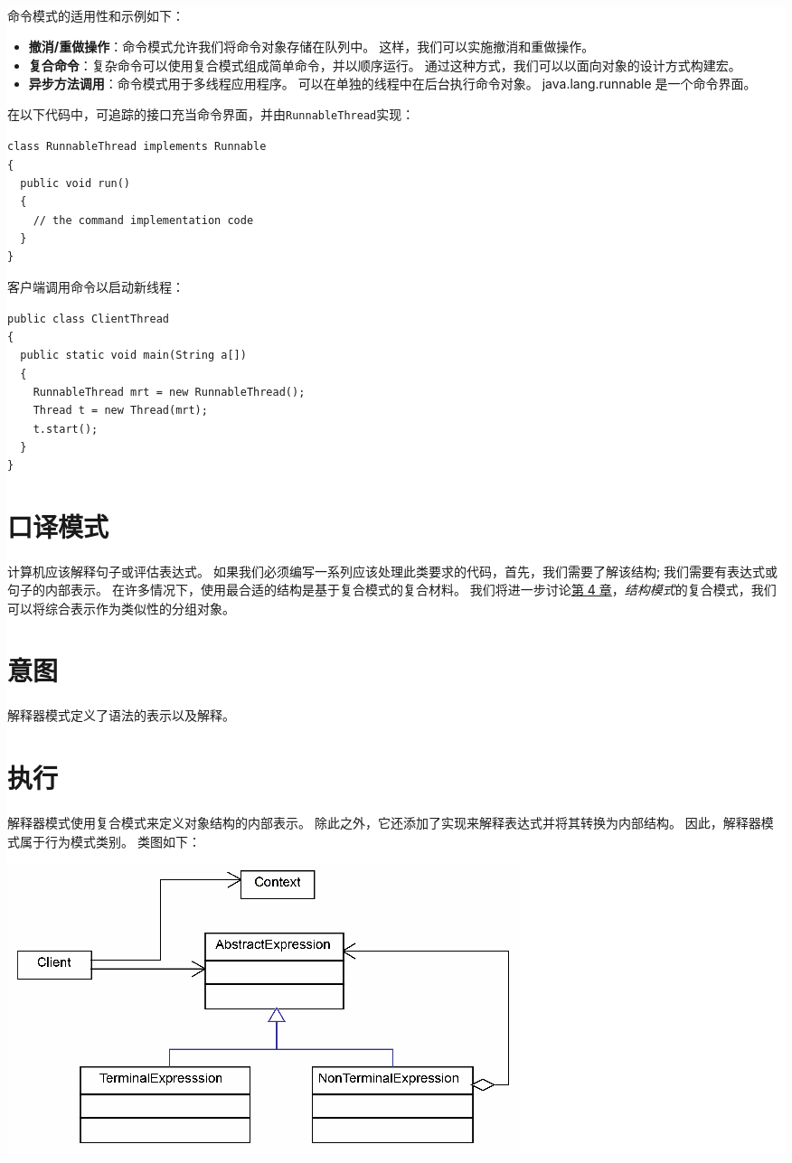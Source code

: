 命令模式的适用性和示例如下：

*   **撤消/重做操作**：命令模式允许我们将命令对象存储在队列中。 这样，我们可以实施撤消和重做操作。
*   **复合命令**：复杂命令可以使用复合模式组成简单命令，并以顺序运行。 通过这种方式，我们可以以面向对象的设计方式构建宏。
*   **异步方法调用**：命令模式用于多线程应用程序。 可以在单独的线程中在后台执行命令对象。 java.lang.runnable 是一个命令界面。

在以下代码中，可追踪的接口充当命令界面，并由`RunnableThread`实现：

```
class RunnableThread implements Runnable
{
  public void run() 
  {
    // the command implementation code
  }
}
```

客户端调用命令以启动新线程：

```
public class ClientThread 
{
  public static void main(String a[])
  {
    RunnableThread mrt = new RunnableThread();
    Thread t = new Thread(mrt);
    t.start();
  }
}
```

# 口译模式

计算机应该解释句子或评估表达式。 如果我们必须编写一系列应该处理此类要求的代码，首先，我们需要了解该结构; 我们需要有表达式或句子的内部表示。 在许多情况下，使用最合适的结构是基于复合模式的复合材料。 我们将进一步讨论[第 4 章](4.html)，*结构模式*的复合模式，我们可以将综合表示作为类似性的分组对象。

# 意图

解释器模式定义了语法的表示以及解释。

# 执行

解释器模式使用复合模式来定义对象结构的内部表示。 除此之外，它还添加了实现来解释表达式并将其转换为内部结构。 因此，解释器模式属于行为模式类别。 类图如下：

![](img/7150f64c-31b1-43c8-8cfd-92f2248e14d2.png)
